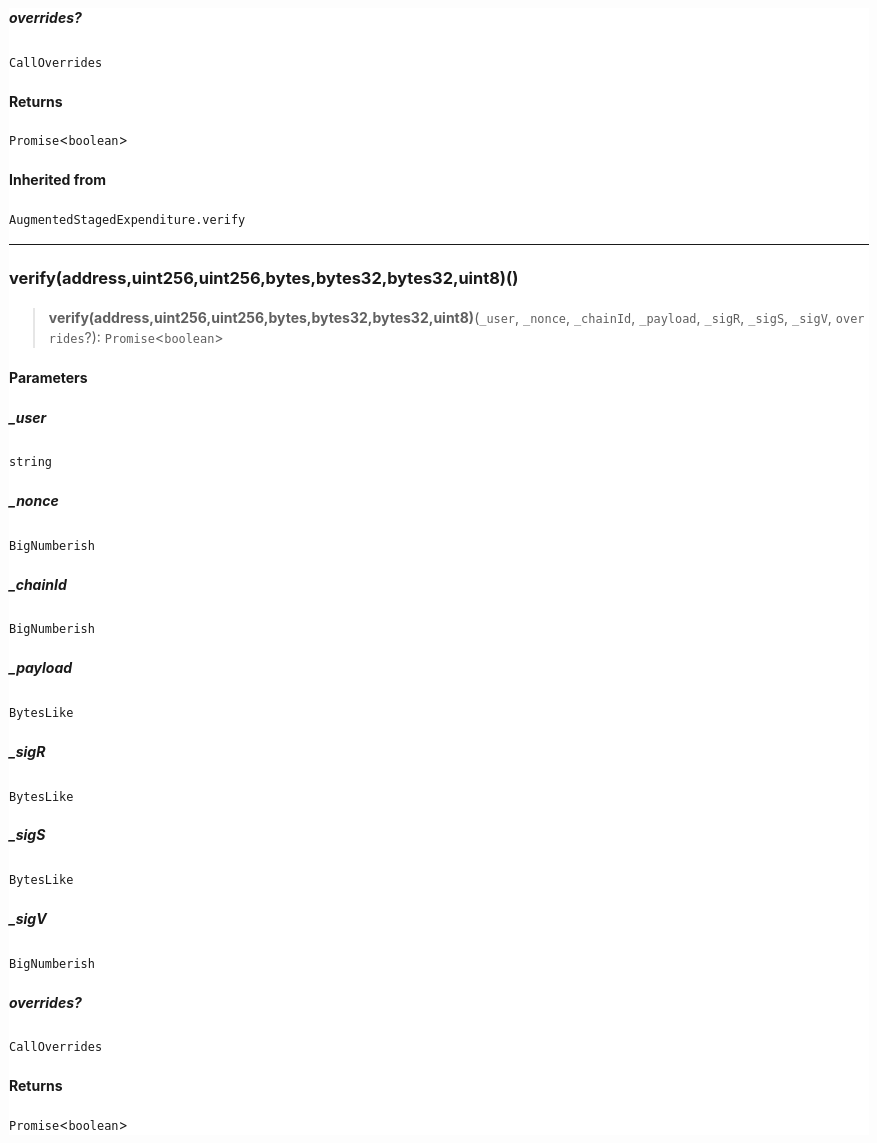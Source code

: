 ##### overrides?

`CallOverrides`

#### Returns

`Promise`\<`boolean`\>

#### Inherited from

`AugmentedStagedExpenditure.verify`

***

### verify(address,uint256,uint256,bytes,bytes32,bytes32,uint8)()

> **verify(address,uint256,uint256,bytes,bytes32,bytes32,uint8)**(`_user`, `_nonce`, `_chainId`, `_payload`, `_sigR`, `_sigS`, `_sigV`, `overrides`?): `Promise`\<`boolean`\>

#### Parameters

##### \_user

`string`

##### \_nonce

`BigNumberish`

##### \_chainId

`BigNumberish`

##### \_payload

`BytesLike`

##### \_sigR

`BytesLike`

##### \_sigS

`BytesLike`

##### \_sigV

`BigNumberish`

##### overrides?

`CallOverrides`

#### Returns

`Promise`\<`boolean`\>
